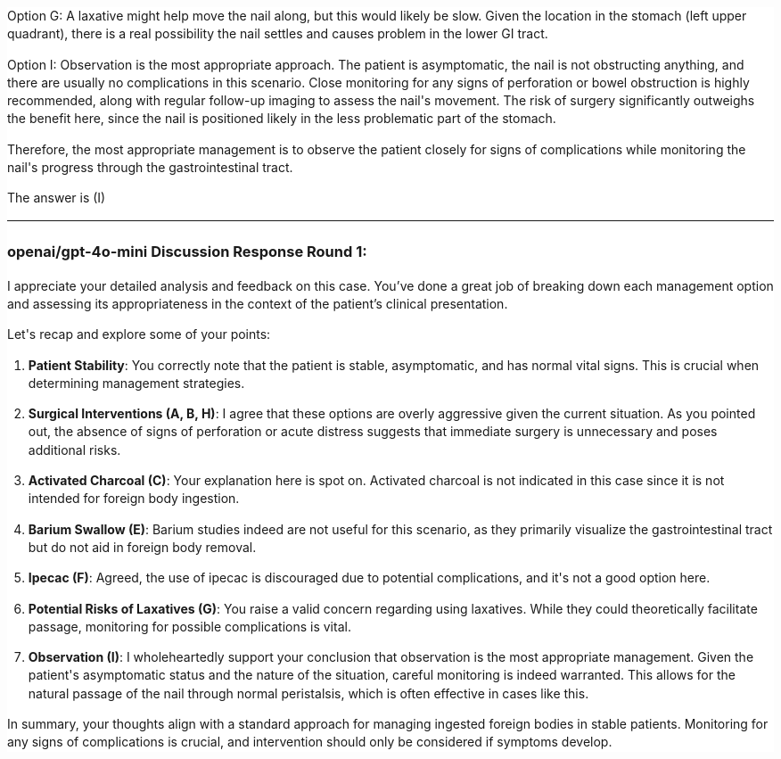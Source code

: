 Option G: A laxative might help move the nail along, but this would likely be slow.  Given the location in the stomach (left upper quadrant), there is a real possibility the nail settles and causes problem in the lower GI tract.

Option I: Observation is the most appropriate approach. The patient is asymptomatic, the nail is not obstructing anything, and there are usually no complications in this scenario.  Close monitoring for any signs of perforation or bowel obstruction is highly recommended, along with regular follow-up imaging to assess the nail's movement.  The risk of surgery significantly outweighs the benefit here, since the nail is positioned likely in the less problematic part of the stomach.


Therefore, the most appropriate management is to observe the patient closely for signs of complications while monitoring the nail's progress through the gastrointestinal tract.

The answer is (I)



[//]: # (2024-11-17 19:49:05)

---




[//]: # (2024-11-17 19:49:12)
### openai/gpt-4o-mini Discussion Response Round 1:


[//]: # (2024-11-17 19:49:12)
I appreciate your detailed analysis and feedback on this case. You’ve done a great job of breaking down each management option and assessing its appropriateness in the context of the patient’s clinical presentation. 

Let's recap and explore some of your points:

1. **Patient Stability**: You correctly note that the patient is stable, asymptomatic, and has normal vital signs. This is crucial when determining management strategies.

2. **Surgical Interventions (A, B, H)**: I agree that these options are overly aggressive given the current situation. As you pointed out, the absence of signs of perforation or acute distress suggests that immediate surgery is unnecessary and poses additional risks.

3. **Activated Charcoal (C)**: Your explanation here is spot on. Activated charcoal is not indicated in this case since it is not intended for foreign body ingestion.

4. **Barium Swallow (E)**: Barium studies indeed are not useful for this scenario, as they primarily visualize the gastrointestinal tract but do not aid in foreign body removal.

5. **Ipecac (F)**: Agreed, the use of ipecac is discouraged due to potential complications, and it's not a good option here.

6. **Potential Risks of Laxatives (G)**: You raise a valid concern regarding using laxatives. While they could theoretically facilitate passage, monitoring for possible complications is vital.

7. **Observation (I)**: I wholeheartedly support your conclusion that observation is the most appropriate management. Given the patient's asymptomatic status and the nature of the situation, careful monitoring is indeed warranted. This allows for the natural passage of the nail through normal peristalsis, which is often effective in cases like this.

In summary, your thoughts align with a standard approach for managing ingested foreign bodies in stable patients. Monitoring for any signs of complications is crucial, and intervention should only be considered if symptoms develop.


[//]: # (2024-11-17 19:48:51)
[//]: # (2024-11-17 19:48:51)
[//]: # (2024-11-17 19:48:51)
[//]: # (2024-11-17 19:48:51)
[//]: # (2024-11-17 19:48:51)
[//]: # (2024-11-17 19:48:51)
[//]: # (2024-11-17 19:49:01)
[//]: # (2024-11-17 19:49:01)
[//]: # (2024-11-17 19:49:01)
[//]: # (2024-11-17 19:49:14)
[//]: # (2024-11-17 19:49:14)
[//]: # (2024-11-17 19:49:14)
[//]: # (2024-11-17 19:49:14)
[//]: # (2024-11-17 19:49:14)
[//]: # (2024-11-17 19:49:14)
[//]: # (2024-11-17 19:49:16)
[//]: # (2024-11-17 19:49:16)
[//]: # (2024-11-17 19:49:16)
[//]: # (2024-11-17 19:49:17)
[//]: # (2024-11-17 19:49:17)
[//]: # (2024-11-17 19:49:17)
[//]: # (2024-11-17 19:49:21)
[//]: # (2024-11-17 19:49:21)
[//]: # (2024-11-17 19:49:21)
[//]: # (2024-11-17 19:49:24)
[//]: # (2024-11-17 19:49:24)
[//]: # (2024-11-17 19:49:24)